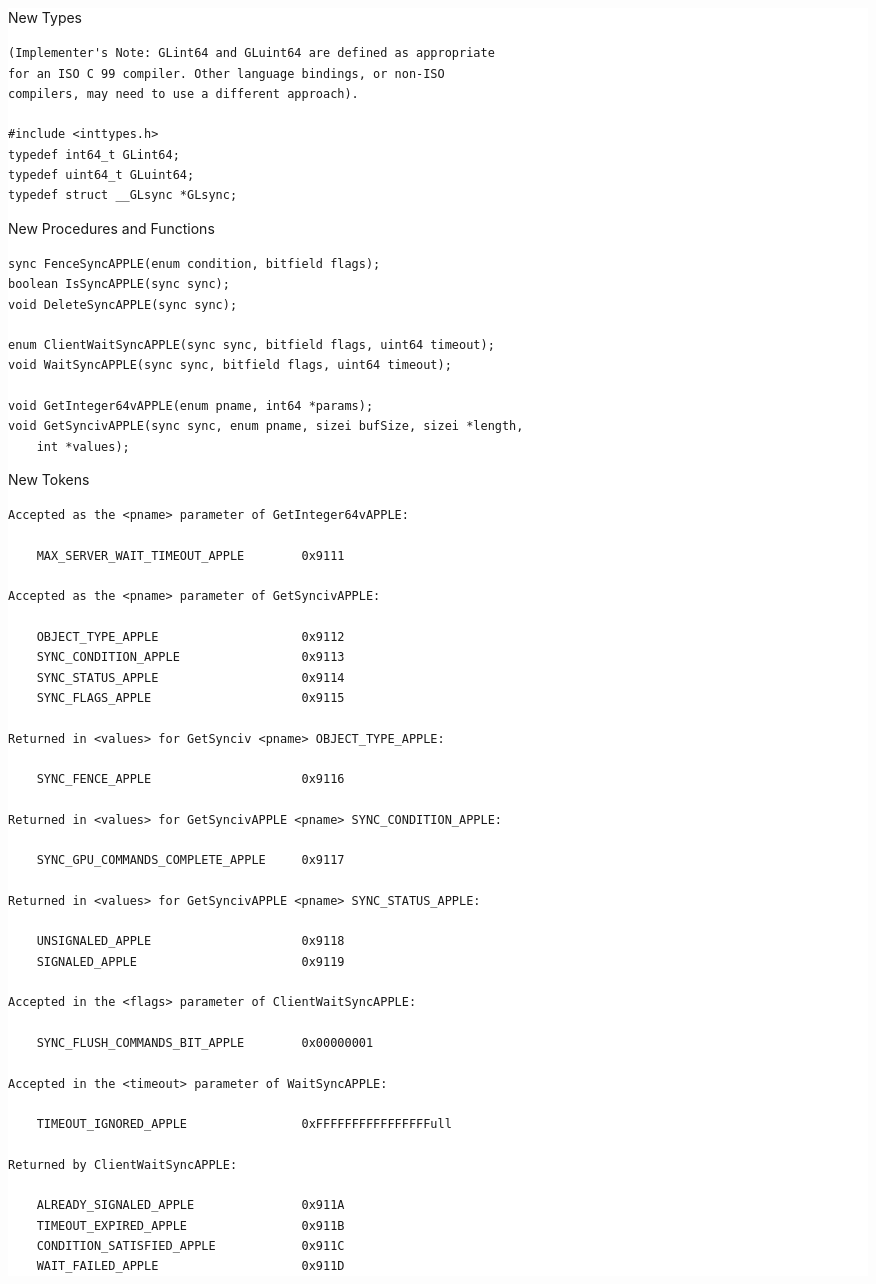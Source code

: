 New Types

    (Implementer's Note: GLint64 and GLuint64 are defined as appropriate
    for an ISO C 99 compiler. Other language bindings, or non-ISO
    compilers, may need to use a different approach).

    #include <inttypes.h>
    typedef int64_t GLint64;
    typedef uint64_t GLuint64;
    typedef struct __GLsync *GLsync;

New Procedures and Functions

    sync FenceSyncAPPLE(enum condition, bitfield flags);
    boolean IsSyncAPPLE(sync sync);
    void DeleteSyncAPPLE(sync sync);

    enum ClientWaitSyncAPPLE(sync sync, bitfield flags, uint64 timeout);
    void WaitSyncAPPLE(sync sync, bitfield flags, uint64 timeout);

    void GetInteger64vAPPLE(enum pname, int64 *params);
    void GetSyncivAPPLE(sync sync, enum pname, sizei bufSize, sizei *length,
        int *values);

New Tokens

    Accepted as the <pname> parameter of GetInteger64vAPPLE:

        MAX_SERVER_WAIT_TIMEOUT_APPLE        0x9111

    Accepted as the <pname> parameter of GetSyncivAPPLE:

        OBJECT_TYPE_APPLE                    0x9112
        SYNC_CONDITION_APPLE                 0x9113
        SYNC_STATUS_APPLE                    0x9114
        SYNC_FLAGS_APPLE                     0x9115

    Returned in <values> for GetSynciv <pname> OBJECT_TYPE_APPLE:

        SYNC_FENCE_APPLE                     0x9116

    Returned in <values> for GetSyncivAPPLE <pname> SYNC_CONDITION_APPLE:

        SYNC_GPU_COMMANDS_COMPLETE_APPLE     0x9117

    Returned in <values> for GetSyncivAPPLE <pname> SYNC_STATUS_APPLE:

        UNSIGNALED_APPLE                     0x9118
        SIGNALED_APPLE                       0x9119

    Accepted in the <flags> parameter of ClientWaitSyncAPPLE:

        SYNC_FLUSH_COMMANDS_BIT_APPLE        0x00000001

    Accepted in the <timeout> parameter of WaitSyncAPPLE:

        TIMEOUT_IGNORED_APPLE                0xFFFFFFFFFFFFFFFFull

    Returned by ClientWaitSyncAPPLE:

        ALREADY_SIGNALED_APPLE               0x911A
        TIMEOUT_EXPIRED_APPLE                0x911B
        CONDITION_SATISFIED_APPLE            0x911C
        WAIT_FAILED_APPLE                    0x911D
